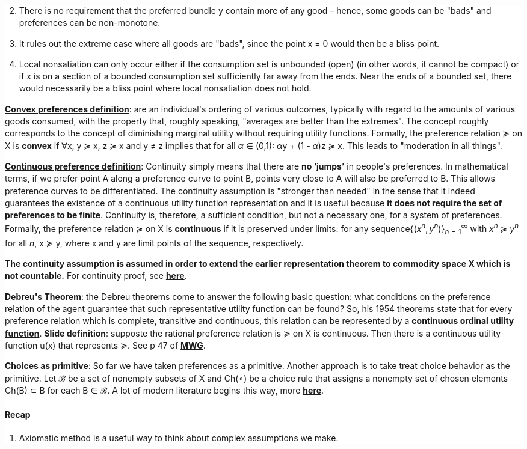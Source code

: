 2) There is no requirement that the preferred bundle y contain more of any good – hence, some goods can be "bads" and preferences can be non-monotone.

3) It rules out the extreme case where all goods are "bads", since the point x = 0 would then be a bliss point.

4) Local nonsatiation can only occur either if the consumption set is unbounded (open) (in other words, it cannot be compact) or if x is on a section of a bounded consumption set sufficiently far away from the ends. Near the ends of a bounded set, there would necessarily be a bliss point where local nonsatiation does not hold.

[**Convex preferences definition**](https://en.wikipedia.org/wiki/Convex_preferences): are an individual's ordering of various outcomes, typically with regard to the amounts of various goods consumed, with the property that, roughly speaking, "averages are better than the extremes". The concept roughly corresponds to the concept of diminishing marginal utility without requiring utility functions. Formally, the preference relation $\succeq$ on X is **convex** if $\forall$x, y $\succeq$ x, z $\succeq$ x and y ≠ z implies that for all $\alpha$ $\in$ (0,1): $\alpha$y + (1 - $\alpha$)z $\succeq$ x. This leads to "moderation in all things".

[**Continuous preference definition**](https://en.wikipedia.org/wiki/Preference_(economics)#Meaning_in_decision_sciences): Continuity simply means that there are **no ‘jumps’** in people's preferences. In mathematical terms, if we prefer point A along a preference curve to point B, points very close to A will also be preferred to B. This allows preference curves to be differentiated. The continuity assumption is "stronger than needed" in the sense that it indeed guarantees the existence of a continuous utility function representation and it is useful because **it does not require the set of preferences to be finite**. Continuity is, therefore, a sufficient condition, but not a necessary one, for a system of preferences. Formally, the preference relation $\succeq$ on X is **continuous** if it is preserved under limits: for any sequence{($x^n,y^n$)}$_{n=1}^{\infty}$ with $x^n$ $\succeq$ $y^n$ for all *n*, x $\succeq$ y, where x and y are limit points of the sequence, respectively.

**The continuity assumption is assumed in order to extend the earlier representation theorem to commodity space X which is not countable.** For continuity proof, see [**here**](https://gabrielvoelcker.netlify.com/mit/debreu_continuityproof.pdf).

[**Debreu's Theorem**](https://en.wikipedia.org/wiki/Debreu_theorems): the Debreu theorems come to answer the following basic question: what conditions on the preference relation of the agent guarantee that such representative utility function can be found? So, his 1954 theorems state that for every preference relation which is complete, transitive and continuous, this relation can be represented by a [**continuous ordinal utility function**](https://en.wikipedia.org/wiki/Ordinal_utility#Continuity). **Slide definition**: supposte the rational preference relation is $\succeq$ on X is continuous. Then there is a continuous utility function u(x) that represents $\succeq$. See p 47 of [**MWG**](https://gabrielvoelcker.netlify.com/mit/Mas-Colell,%20Whinston%20&%20Green%20-%20Microeconomic%20Theory.pdf).

**Choices as primitive**: So far we have taken preferences as a primitive.
Another approach is to take treat choice behavior as the primitive. Let $\mathcal{B}$ be a set of nonempty subsets of X and Ch($\circ$) be a choice rule that assigns a nonempty set of chosen elements Ch(B) $\subset$ B for each B $\in$ $\mathcal{B}$. A lot of modern literature begins this way, more [**here**](https://www.taylorfrancis.com/books/9780429498619).

#### **Recap**

1) Axiomatic method is a useful way to think about complex
assumptions we make.
